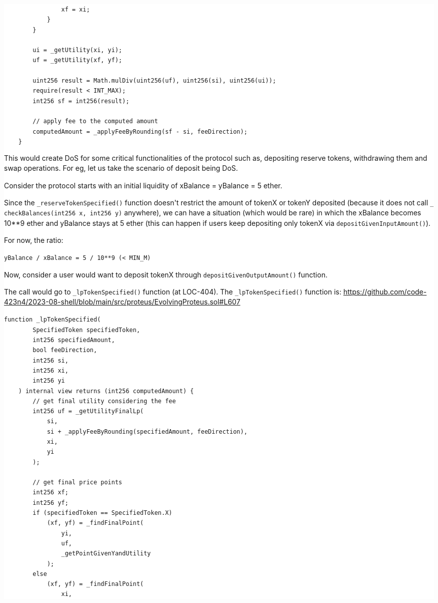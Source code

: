 ```
                xf = xi;
            }
        }

        ui = _getUtility(xi, yi);
        uf = _getUtility(xf, yf);

        uint256 result = Math.mulDiv(uint256(uf), uint256(si), uint256(ui));
        require(result < INT_MAX);   
        int256 sf = int256(result);

        // apply fee to the computed amount
        computedAmount = _applyFeeByRounding(sf - si, feeDirection);
    }
```
This would create DoS for some critical functionalities of the protocol such as, depositing reserve tokens, withdrawing them and swap operations. For eg, let us take the scenario of deposit being DoS.

Consider the protocol starts with an initial liquidity of xBalance = yBalance = 5 ether.

Since the ```_reserveTokenSpecified()``` function doesn't restrict the amount of tokenX or tokenY deposited (because it does not call ```_checkBalances(int256 x, int256 y)``` anywhere), we can have a situation (which would be rare) in which the xBalance becomes 10**9 ether and yBalance stays at 5 ether (this can happen if users keep depositing only tokenX via ```depositGivenInputAmount()```). 

For now, the ratio:
```
yBalance / xBalance = 5 / 10**9 (< MIN_M)
```

Now, consider a user would want to deposit tokenX through ```depositGivenOutputAmount()``` function.

The call would go to ```_lpTokenSpecified()``` function (at LOC-404). The ```_lpTokenSpecified()``` function is:
https://github.com/code-423n4/2023-08-shell/blob/main/src/proteus/EvolvingProteus.sol#L607
```
function _lpTokenSpecified(
        SpecifiedToken specifiedToken,
        int256 specifiedAmount,
        bool feeDirection,
        int256 si,
        int256 xi,
        int256 yi
    ) internal view returns (int256 computedAmount) {
        // get final utility considering the fee
        int256 uf = _getUtilityFinalLp(
            si,
            si + _applyFeeByRounding(specifiedAmount, feeDirection),
            xi,
            yi
        );

        // get final price points
        int256 xf;
        int256 yf;
        if (specifiedToken == SpecifiedToken.X)
            (xf, yf) = _findFinalPoint(
                yi,
                uf,
                _getPointGivenYandUtility
            );
        else
            (xf, yf) = _findFinalPoint(
                xi,
```